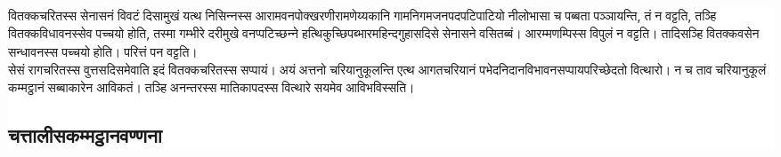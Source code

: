 वितक्‍कचरितस्स सेनासनं विवटं दिसामुखं यत्थ निसिन्‍नस्स आरामवनपोक्खरणीरामणेय्यकानि गामनिगमजनपदपटिपाटियो नीलोभासा च पब्बता पञ्‍ञायन्ति, तं न वट्टति, तञ्हि वितक्‍कविधावनस्सेव पच्‍चयो होति, तस्मा गम्भीरे दरीमुखे वनप्पटिच्छन्‍ने हत्थिकुच्छिपब्भारमहिन्दगुहासदिसे सेनासने वसितब्बं। आरम्मणम्पिस्स विपुलं न वट्टति। तादिसञ्हि वितक्‍कवसेन सन्धावनस्स पच्‍चयो होति। परित्तं पन वट्टति।  
सेसं रागचरितस्स वुत्तसदिसमेवाति इदं वितक्‍कचरितस्स सप्पायं। अयं अत्तनो चरियानुकूलन्ति एत्थ आगतचरियानं पभेदनिदानविभावनसप्पायपरिच्छेदतो वित्थारो। न च ताव चरियानुकूलं कम्मट्ठानं सब्बाकारेन आविकतं। तञ्हि अनन्तरस्स मातिकापदस्स वित्थारे सयमेव आविभविस्सति।  


## चत्तालीसकम्मट्ठानवण्णना

